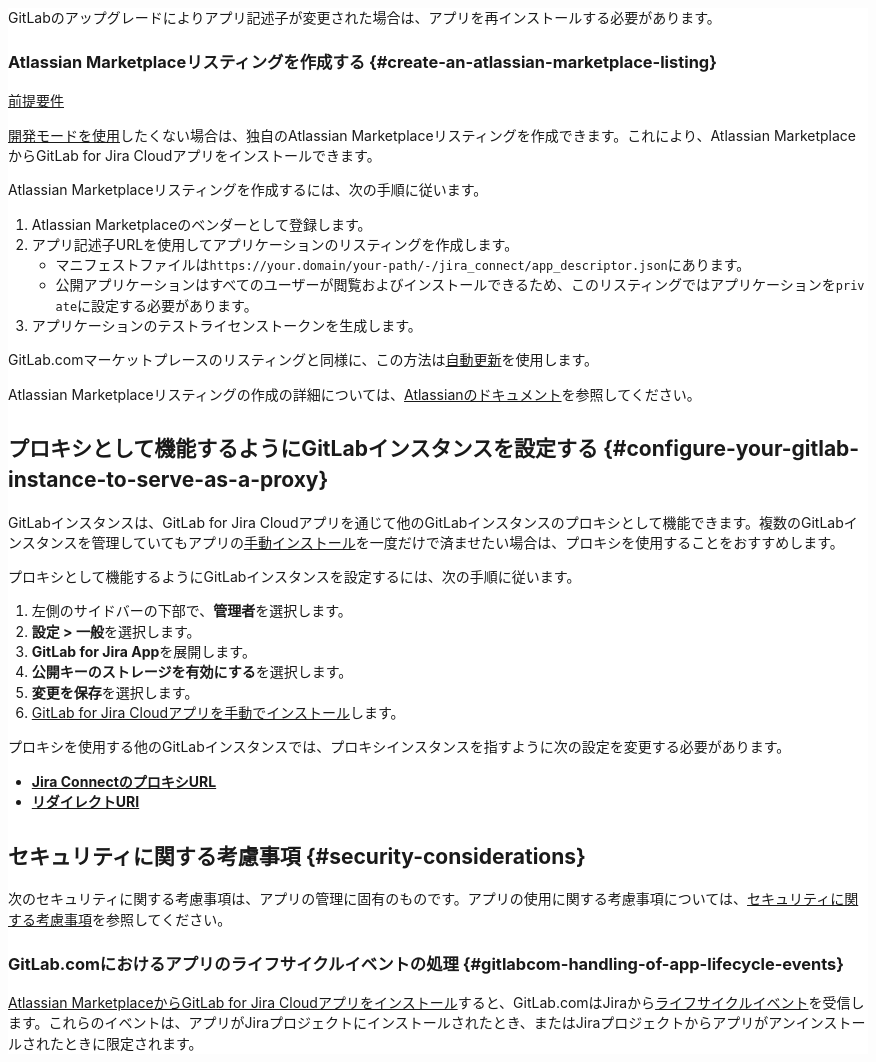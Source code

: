 GitLabのアップグレードによりアプリ記述子が変更された場合は、アプリを再インストールする必要があります。

### Atlassian Marketplaceリスティングを作成する {#create-an-atlassian-marketplace-listing}

[前提要件](#prerequisites-1)

[開発モードを使用](#install-the-app-in-development-mode)したくない場合は、独自のAtlassian Marketplaceリスティングを作成できます。これにより、Atlassian MarketplaceからGitLab for Jira Cloudアプリをインストールできます。

Atlassian Marketplaceリスティングを作成するには、次の手順に従います。

1. Atlassian Marketplaceのベンダーとして登録します。
1. アプリ記述子URLを使用してアプリケーションのリスティングを作成します。
   - マニフェストファイルは`https://your.domain/your-path/-/jira_connect/app_descriptor.json`にあります。
   - 公開アプリケーションはすべてのユーザーが閲覧およびインストールできるため、このリスティングではアプリケーションを`private`に設定する必要があります。
1. アプリケーションのテストライセンストークンを生成します。

GitLab.comマーケットプレースのリスティングと同様に、この方法は[自動更新](../../integration/jira/connect-app.md#update-the-gitlab-for-jira-cloud-app)を使用します。

Atlassian Marketplaceリスティングの作成の詳細については、[Atlassianのドキュメント](https://developer.atlassian.com/platform/marketplace/listing-connect-apps/#create-your-marketplace-listing)を参照してください。

## プロキシとして機能するようにGitLabインスタンスを設定する {#configure-your-gitlab-instance-to-serve-as-a-proxy}

GitLabインスタンスは、GitLab for Jira Cloudアプリを通じて他のGitLabインスタンスのプロキシとして機能できます。複数のGitLabインスタンスを管理していてもアプリの[手動インストール](#install-the-gitlab-for-jira-cloud-app-manually)を一度だけで済ませたい場合は、プロキシを使用することをおすすめします。

プロキシとして機能するようにGitLabインスタンスを設定するには、次の手順に従います。

1. 左側のサイドバーの下部で、**管理者**を選択します。
1. **設定 > 一般**を選択します。
1. **GitLab for Jira App**を展開します。
1. **公開キーのストレージを有効にする**を選択します。
1. **変更を保存**を選択します。
1. [GitLab for Jira Cloudアプリを手動でインストール](#install-the-gitlab-for-jira-cloud-app-manually)します。

プロキシを使用する他のGitLabインスタンスでは、プロキシインスタンスを指すように次の設定を変更する必要があります。

- [**Jira ConnectのプロキシURL**](#set-up-your-instance-for-atlassian-marketplace-installation)
- [**リダイレクトURI**](#set-up-oauth-authentication)

## セキュリティに関する考慮事項 {#security-considerations}

次のセキュリティに関する考慮事項は、アプリの管理に固有のものです。アプリの使用に関する考慮事項については、[セキュリティに関する考慮事項](../../integration/jira/connect-app.md#security-considerations)を参照してください。

### GitLab.comにおけるアプリのライフサイクルイベントの処理 {#gitlabcom-handling-of-app-lifecycle-events}

[Atlassian MarketplaceからGitLab for Jira Cloudアプリをインストール](#install-the-gitlab-for-jira-cloud-app-from-the-atlassian-marketplace)すると、GitLab.comはJiraから[ライフサイクルイベント](https://developer.atlassian.com/cloud/jira/platform/connect-app-descriptor/#lifecycle)を受信します。これらのイベントは、アプリがJiraプロジェクトにインストールされたとき、またはJiraプロジェクトからアプリがアンインストールされたときに限定されます。
